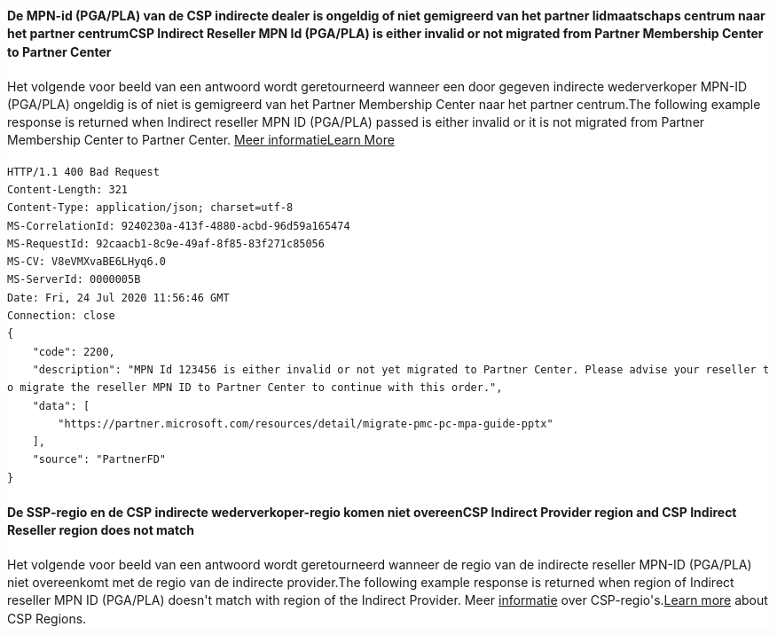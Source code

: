 #### <a name="csp-indirect-reseller-mpn-id-pgapla-is-either-invalid-or-not-migrated-from-partner-membership-center-to-partner-center"></a><span data-ttu-id="e281c-168">De MPN-id (PGA/PLA) van de CSP indirecte dealer is ongeldig of niet gemigreerd van het partner lidmaatschaps centrum naar het partner centrum</span><span class="sxs-lookup"><span data-stu-id="e281c-168">CSP Indirect Reseller MPN Id (PGA/PLA) is either invalid or not migrated from Partner Membership Center to Partner Center</span></span>

<span data-ttu-id="e281c-169">Het volgende voor beeld van een antwoord wordt geretourneerd wanneer een door gegeven indirecte wederverkoper MPN-ID (PGA/PLA) ongeldig is of niet is gemigreerd van het Partner Membership Center naar het partner centrum.</span><span class="sxs-lookup"><span data-stu-id="e281c-169">The following example response is returned when Indirect reseller MPN ID (PGA/PLA) passed is either invalid or it is not migrated from Partner Membership Center to Partner Center.</span></span> [<span data-ttu-id="e281c-170">Meer informatie</span><span class="sxs-lookup"><span data-stu-id="e281c-170">Learn More</span></span>](https://partner.microsoft.com/resources/detail/migrate-pmc-pc-mpa-guide-pptx)

```http
HTTP/1.1 400 Bad Request
Content-Length: 321
Content-Type: application/json; charset=utf-8
MS-CorrelationId: 9240230a-413f-4880-acbd-96d59a165474
MS-RequestId: 92caacb1-8c9e-49af-8f85-83f271c85056
MS-CV: V8eVMXvaBE6LHyq6.0
MS-ServerId: 0000005B
Date: Fri, 24 Jul 2020 11:56:46 GMT
Connection: close
{
    "code": 2200,
    "description": "MPN Id 123456 is either invalid or not yet migrated to Partner Center. Please advise your reseller to migrate the reseller MPN ID to Partner Center to continue with this order.",
    "data": [
        "https://partner.microsoft.com/resources/detail/migrate-pmc-pc-mpa-guide-pptx"
    ],
    "source": "PartnerFD"
}
```

#### <a name="csp-indirect-provider-region-and-csp-indirect-reseller-region-does-not-match"></a><span data-ttu-id="e281c-171">De SSP-regio en de CSP indirecte wederverkoper-regio komen niet overeen</span><span class="sxs-lookup"><span data-stu-id="e281c-171">CSP Indirect Provider region and CSP Indirect Reseller region does not match</span></span>

<span data-ttu-id="e281c-172">Het volgende voor beeld van een antwoord wordt geretourneerd wanneer de regio van de indirecte reseller MPN-ID (PGA/PLA) niet overeenkomt met de regio van de indirecte provider.</span><span class="sxs-lookup"><span data-stu-id="e281c-172">The following example response is returned when region of Indirect reseller MPN ID (PGA/PLA) doesn't match with region of the Indirect Provider.</span></span> <span data-ttu-id="e281c-173">Meer [informatie](https://docs.microsoft.com/partner-center/mpa-indirect-provider-faq) over CSP-regio's.</span><span class="sxs-lookup"><span data-stu-id="e281c-173">[Learn more](https://docs.microsoft.com/partner-center/mpa-indirect-provider-faq) about CSP Regions.</span></span>
